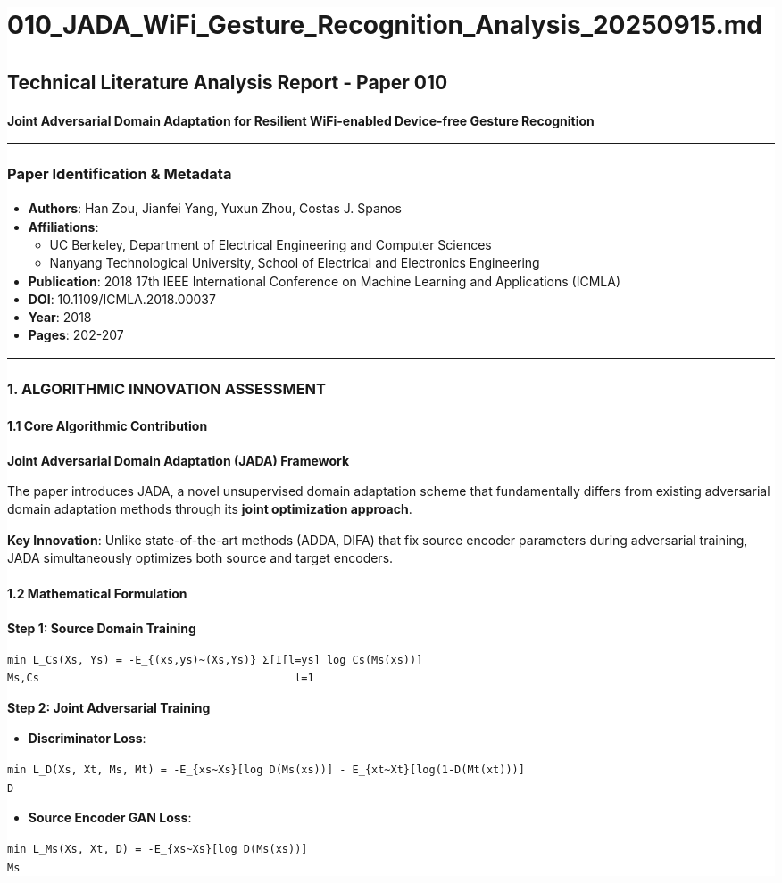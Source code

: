 # 010_JADA_WiFi_Gesture_Recognition_Analysis_20250915.md

## Technical Literature Analysis Report - Paper 010
**Joint Adversarial Domain Adaptation for Resilient WiFi-enabled Device-free Gesture Recognition**

---

### **Paper Identification & Metadata**

- **Authors**: Han Zou, Jianfei Yang, Yuxun Zhou, Costas J. Spanos
- **Affiliations**:
  - UC Berkeley, Department of Electrical Engineering and Computer Sciences
  - Nanyang Technological University, School of Electrical and Electronics Engineering
- **Publication**: 2018 17th IEEE International Conference on Machine Learning and Applications (ICMLA)
- **DOI**: 10.1109/ICMLA.2018.00037
- **Year**: 2018
- **Pages**: 202-207

---

### **1. ALGORITHMIC INNOVATION ASSESSMENT**

#### **1.1 Core Algorithmic Contribution**
**Joint Adversarial Domain Adaptation (JADA) Framework**

The paper introduces JADA, a novel unsupervised domain adaptation scheme that fundamentally differs from existing adversarial domain adaptation methods through its **joint optimization approach**.

**Key Innovation**: Unlike state-of-the-art methods (ADDA, DIFA) that fix source encoder parameters during adversarial training, JADA simultaneously optimizes both source and target encoders.

#### **1.2 Mathematical Formulation**

**Step 1: Source Domain Training**
```
min L_Cs(Xs, Ys) = -E_{(xs,ys)~(Xs,Ys)} Σ[I[l=ys] log Cs(Ms(xs))]
Ms,Cs                                        l=1
```

**Step 2: Joint Adversarial Training**
- **Discriminator Loss**:
```
min L_D(Xs, Xt, Ms, Mt) = -E_{xs~Xs}[log D(Ms(xs))] - E_{xt~Xt}[log(1-D(Mt(xt)))]
D
```

- **Source Encoder GAN Loss**:
```
min L_Ms(Xs, Xt, D) = -E_{xs~Xs}[log D(Ms(xs))]
Ms
```
